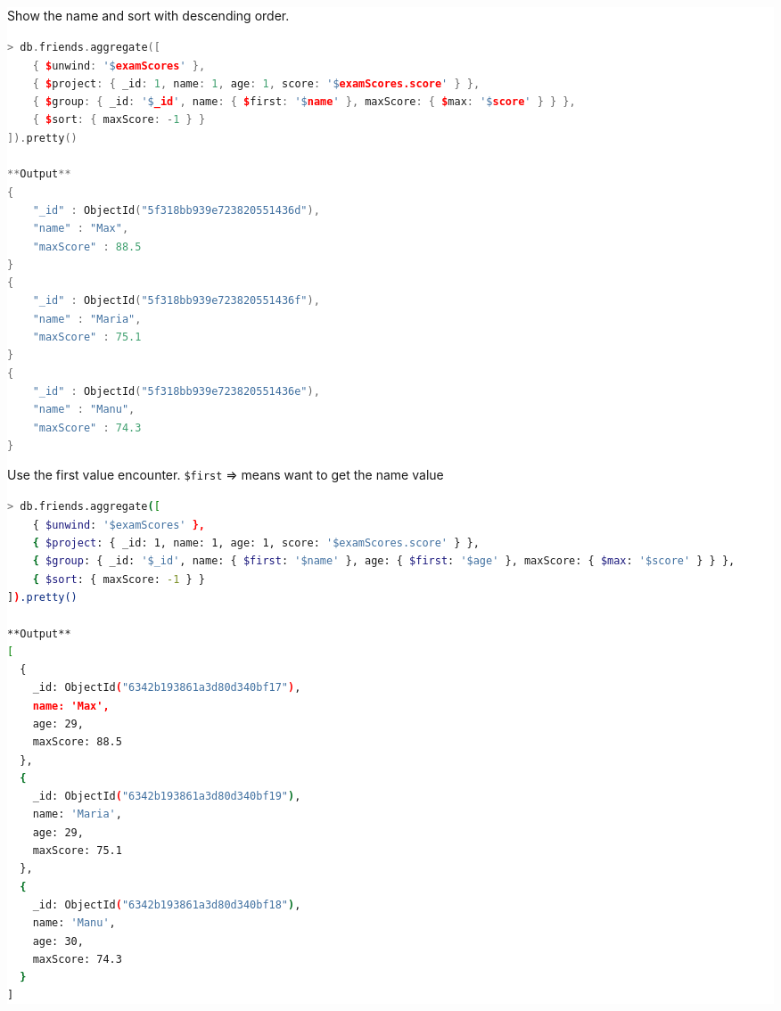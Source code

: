 Show the name and sort with descending order.

```cpp
> db.friends.aggregate([
    { $unwind: '$examScores' },
    { $project: { _id: 1, name: 1, age: 1, score: '$examScores.score' } },
    { $group: { _id: '$_id', name: { $first: '$name' }, maxScore: { $max: '$score' } } },
    { $sort: { maxScore: -1 } }
]).pretty()

**Output**
{
	"_id" : ObjectId("5f318bb939e723820551436d"),
	"name" : "Max",
	"maxScore" : 88.5
}
{
	"_id" : ObjectId("5f318bb939e723820551436f"),
	"name" : "Maria",
	"maxScore" : 75.1
}
{
	"_id" : ObjectId("5f318bb939e723820551436e"),
	"name" : "Manu",
	"maxScore" : 74.3
}
```

Use the first value encounter. `$first` ⇒ means want to get the name value

```bash
> db.friends.aggregate([
    { $unwind: '$examScores' },
    { $project: { _id: 1, name: 1, age: 1, score: '$examScores.score' } },
    { $group: { _id: '$_id', name: { $first: '$name' }, age: { $first: '$age' }, maxScore: { $max: '$score' } } },
    { $sort: { maxScore: -1 } }
]).pretty()

**Output**
[
  {
    _id: ObjectId("6342b193861a3d80d340bf17"),
    name: 'Max',
    age: 29,
    maxScore: 88.5
  },
  {
    _id: ObjectId("6342b193861a3d80d340bf19"),
    name: 'Maria',
    age: 29,
    maxScore: 75.1
  },
  {
    _id: ObjectId("6342b193861a3d80d340bf18"),
    name: 'Manu',
    age: 30,
    maxScore: 74.3
  }
]
```